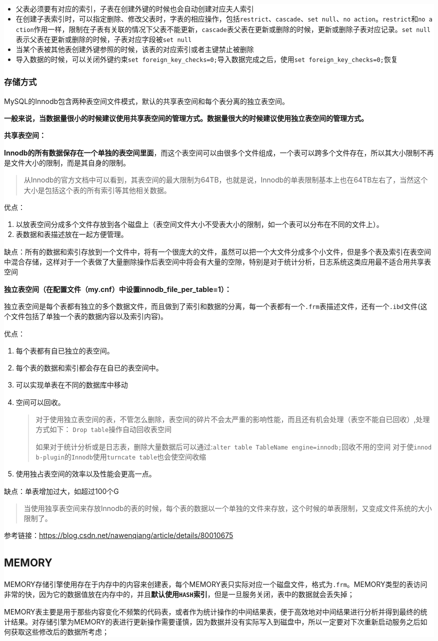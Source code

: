 * 父表必须要有对应的索引，子表在创建外键的时候也会自动创建对应夫人索引
* 在创建子表索引时，可以指定删除、修改父表时，字表的相应操作，包括`restrict`、`cascade`、`set null`、`no action`。`restrict`和`no action`作用一样，限制在子表有关联的情况下父表不能更新，`cascade`表父表在更新或删除的时候，更新或删除子表对应记录。`set null`表示父表在更新或删除的时候，子表对应字段被`set null`
* 当某个表被其他表创建外键参照的时候，该表的对应索引或者主键禁止被删除
* 导入数据的时候，可以关闭外键约束`set foreign_key_checks=0;`导入数据完成之后，使用`set foreign_key_checks=0;`恢复

### 存储方式

MySQL的Innodb包含两种表空间文件模式，默认的共享表空间和每个表分离的独立表空间。

**一般来说，当数据量很小的时候建议使用共享表空间的管理方式。数据量很大的时候建议使用独立表空间的管理方式。**

**共享表空间：** 

**Innodb的所有数据保存在一个单独的表空间里面**，而这个表空间可以由很多个文件组成，一个表可以跨多个文件存在，所以其大小限制不再是文件大小的限制，而是其自身的限制。

> 从Innodb的官方文档中可以看到，其表空间的最大限制为64TB，也就是说，Innodb的单表限制基本上也在64TB左右了，当然这个大小是包括这个表的所有索引等其他相关数据。

优点：

1. 以放表空间分成多个文件存放到各个磁盘上（表空间文件大小不受表大小的限制，如一个表可以分布在不同的文件上）。
2. 表数据和表描述放在一起方便管理。

缺点：所有的数据和索引存放到一个文件中，将有一个很庞大的文件，虽然可以把一个大文件分成多个小文件，但是多个表及索引在表空间中混合存储，这样对于一个表做了大量删除操作后表空间中将会有大量的空隙，特别是对于统计分析，日志系统这类应用最不适合用共享表空间

**独立表空间（在配置文件（my.cnf）中设置innodb_file_per_table=1）：**

独立表空间是每个表都有独立的多个数据文件，而且做到了索引和数据的分离，每一个表都有一个`.frm`表描述文件，还有一个`.ibd`文件(这个文件包括了单独一个表的数据内容以及索引内容)。

优点：

1. 每个表都有自已独立的表空间。

2. 每个表的数据和索引都会存在自已的表空间中。

3. 可以实现单表在不同的数据库中移动

4. 空间可以回收。

   > 对于使用独立表空间的表，不管怎么删除，表空间的碎片不会太严重的影响性能，而且还有机会处理（表空不能自已回收）,处理方式如下：
   > `Drop table`操作自动回收表空间
   >
   > 如果对于统计分析或是日志表，删除大量数据后可以通过:`alter table TableName engine=innodb;`回收不用的空间
   > 对于使`innodb-plugin`的`Innodb`使用`turncate table`也会使空间收缩

5. 使用独占表空间的效率以及性能会更高一点。

缺点：单表增加过大，如超过100个G

> 当使用独享表空间来存放Innodb的表的时候，每个表的数据以一个单独的文件来存放，这个时候的单表限制，又变成文件系统的大小限制了。

参考链接：<https://blog.csdn.net/nawenqiang/article/details/80010675>

## MEMORY

MEMORY存储引擎使用存在于内存中的内容来创建表，每个MEMORY表只实际对应一个磁盘文件，格式为`.frm`。MEMORY类型的表访问非常的快，因为它的数据值放在内存中的，并且**默认使用`HASH`索引**，但是一旦服务关闭，表中的数据就会丢失掉；

MEMORY表主要是用于那些内容变化不频繁的代码表，或者作为统计操作的中间结果表，便于高效地对中间结果进行分析并得到最终的统计结果。对存储引擎为MEMORY的表进行更新操作需要谨慎，因为数据并没有实际写入到磁盘中，所以一定要对下次重新启动服务之后如何获取这些修改后的数据所考虑；
